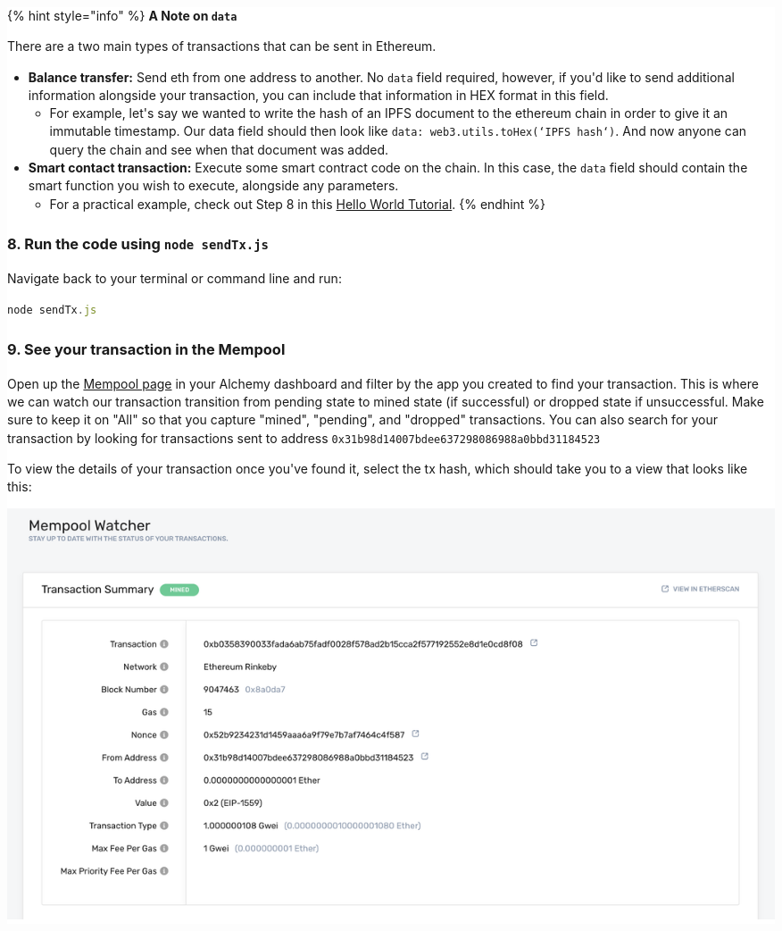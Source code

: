 {% hint style="info" %}
**A Note on `data`**

There are a two main types of transactions that can be sent in Ethereum.

* **Balance transfer:** Send eth from one address to another. No `data` field required, however, if you'd like to send additional information alongside your transaction, you can include that information in HEX format in this field. 
  * For example, let's say we wanted to write the hash of an IPFS document to the ethereum chain in order to give it an immutable timestamp. Our data field should then look like `data: web3.utils.toHex(‘IPFS hash‘)`. And now anyone can query the chain and see when that document was added. 
* **Smart contact transaction:** Execute some smart contract code on the chain. In this case, the `data` field should contain  the smart function you wish to execute, alongside any parameters. 
  * For a practical example, check out Step 8 in this [Hello World Tutorial](../hello-world-smart-contract/#step-8-create-the-transaction).
{% endhint %}

### 8. Run the code using `node sendTx.js`

Navigate back to your terminal or command line and run:

```javascript
node sendTx.js
```

### 9. See your transaction in the Mempool 

Open up the [Mempool page](https://dashboard.alchemyapi.io/mempool) in your Alchemy dashboard and filter by the app you created to find your transaction. This is where we can watch our transaction transition from pending state to mined state \(if successful\) or dropped state if unsuccessful. Make sure to keep it on "All" so that you capture "mined", "pending", and "dropped" transactions.  You can also search for your transaction by looking for transactions sent to address `0x31b98d14007bdee637298086988a0bbd31184523`

To view the details of your transaction once you've found it, select the tx hash, which should take you to a view that looks like this:

![View your transaction on the Alchemy Mempool Watcher](../../.gitbook/assets/screen-shot-2021-08-02-at-8.50.18-pm.png)
